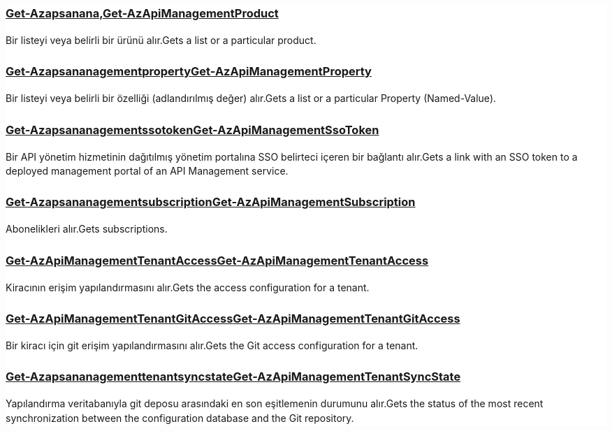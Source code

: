 ### [<span data-ttu-id="63e0e-155">Get-Azapsanana,</span><span class="sxs-lookup"><span data-stu-id="63e0e-155">Get-AzApiManagementProduct</span></span>](Get-AzApiManagementProduct.md)
<span data-ttu-id="63e0e-156">Bir listeyi veya belirli bir ürünü alır.</span><span class="sxs-lookup"><span data-stu-id="63e0e-156">Gets a list or a particular product.</span></span>

### [<span data-ttu-id="63e0e-157">Get-Azapsananagementproperty</span><span class="sxs-lookup"><span data-stu-id="63e0e-157">Get-AzApiManagementProperty</span></span>](Get-AzApiManagementProperty.md)
<span data-ttu-id="63e0e-158">Bir listeyi veya belirli bir özelliği (adlandırılmış değer) alır.</span><span class="sxs-lookup"><span data-stu-id="63e0e-158">Gets a list or a particular Property (Named-Value).</span></span>

### [<span data-ttu-id="63e0e-159">Get-Azapsananagementssotoken</span><span class="sxs-lookup"><span data-stu-id="63e0e-159">Get-AzApiManagementSsoToken</span></span>](Get-AzApiManagementSsoToken.md)
<span data-ttu-id="63e0e-160">Bir API yönetim hizmetinin dağıtılmış yönetim portalına SSO belirteci içeren bir bağlantı alır.</span><span class="sxs-lookup"><span data-stu-id="63e0e-160">Gets a link with an SSO token to a deployed management portal of an API Management service.</span></span>

### [<span data-ttu-id="63e0e-161">Get-Azapsananagementsubscription</span><span class="sxs-lookup"><span data-stu-id="63e0e-161">Get-AzApiManagementSubscription</span></span>](Get-AzApiManagementSubscription.md)
<span data-ttu-id="63e0e-162">Abonelikleri alır.</span><span class="sxs-lookup"><span data-stu-id="63e0e-162">Gets subscriptions.</span></span>

### [<span data-ttu-id="63e0e-163">Get-AzApiManagementTenantAccess</span><span class="sxs-lookup"><span data-stu-id="63e0e-163">Get-AzApiManagementTenantAccess</span></span>](Get-AzApiManagementTenantAccess.md)
<span data-ttu-id="63e0e-164">Kiracının erişim yapılandırmasını alır.</span><span class="sxs-lookup"><span data-stu-id="63e0e-164">Gets the access configuration for a tenant.</span></span>

### [<span data-ttu-id="63e0e-165">Get-AzApiManagementTenantGitAccess</span><span class="sxs-lookup"><span data-stu-id="63e0e-165">Get-AzApiManagementTenantGitAccess</span></span>](Get-AzApiManagementTenantGitAccess.md)
<span data-ttu-id="63e0e-166">Bir kiracı için git erişim yapılandırmasını alır.</span><span class="sxs-lookup"><span data-stu-id="63e0e-166">Gets the Git access configuration for a tenant.</span></span>

### [<span data-ttu-id="63e0e-167">Get-Azapsananagementtenantsyncstate</span><span class="sxs-lookup"><span data-stu-id="63e0e-167">Get-AzApiManagementTenantSyncState</span></span>](Get-AzApiManagementTenantSyncState.md)
<span data-ttu-id="63e0e-168">Yapılandırma veritabanıyla git deposu arasındaki en son eşitlemenin durumunu alır.</span><span class="sxs-lookup"><span data-stu-id="63e0e-168">Gets the status of the most recent synchronization between the configuration database and the Git repository.</span></span>
